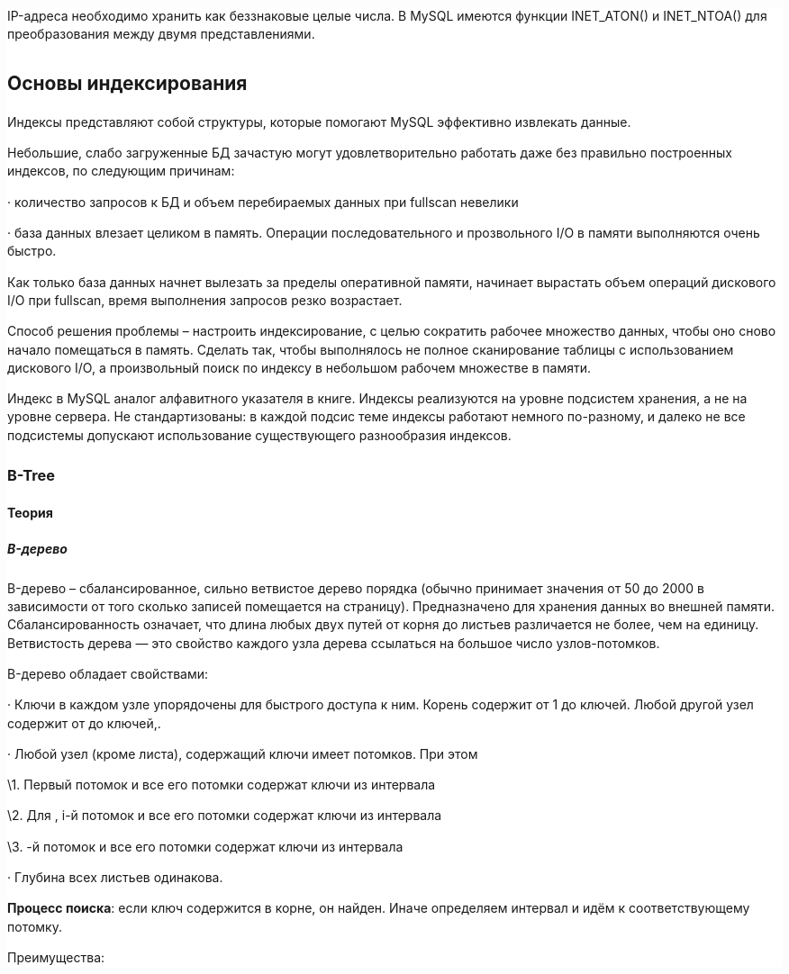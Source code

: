 IP-адреса необходимо хранить как беззнаковые целые числа. В MySQL имеются функции INET_ATON() и INET_NTOA() для преобразования между двумя представлениями.

## Основы индексирования 

Индексы представляют собой структуры, которые помогают MySQL эффективно извлекать данные. 

Небольшие, слабо загруженные БД зачастую могут удовлетворительно работать даже без правильно построенных индексов, по следующим причинам:

·   количество запросов к БД и объем перебираемых данных при fullscan невелики

·   база данных влезает целиком в память. Операции последовательного и прозвольного I/O в памяти выполняются очень быстро. 

Как только база данных начнет вылезать за пределы оперативной памяти, начинает вырастать объем операций дискового I/O при fullscan, время выполнения запросов резко возрастает.

Способ решения проблемы – настроить индексирование, с целью сократить рабочее множество данных, чтобы оно сново начало помещаться в память. Сделать так, чтобы выполнялось не полное сканирование таблицы с использованием дискового I/O, а произвольный поиск по индексу в небольшом рабочем множестве в памяти. 

Индекс в MySQL аналог алфавитного указателя в книге. Индексы реализуются на уровне подсистем хранения, а не на уровне сервера. Не стандартизованы: в каждой подсис теме индексы работают немного по-разному, и далеко не все подсистемы допускают использование существующего разнообразия индексов.

### B-Tree

#### Теория

##### B-дерево

B-дерево – сбалансированное, сильно ветвистое дерево порядка   (обычно принимает значения от 50 до 2000 в зависимости от того сколько записей помещается на страницу). Предназначено для хранения данных во внешней памяти. Сбалансированность означает, что длина любых двух путей от корня до листьев различается не более, чем на единицу. Ветвистость дерева — это свойство каждого узла дерева ссылаться на большое число узлов-потомков. 

B-дерево обладает свойствами:

·  Ключи в каждом узле упорядочены для быстрого доступа к ним. Корень содержит от 1 до   ключей. Любой другой узел содержит от   до    ключей,.

·   Любой узел (кроме листа), содержащий ключи   имеет   потомков. При этом

\1.  Первый потомок и все его потомки содержат ключи из интервала   

\2.  Для   , i-й потомок и все его потомки содержат ключи из  интервала   

\3.    -й потомок и все его потомки содержат ключи из интервала   

·   Глубина всех листьев одинакова.

**Процесс поиска**: если ключ содержится в корне, он найден. Иначе определяем интервал и идём к соответствующему потомку. 

Преимущества:
